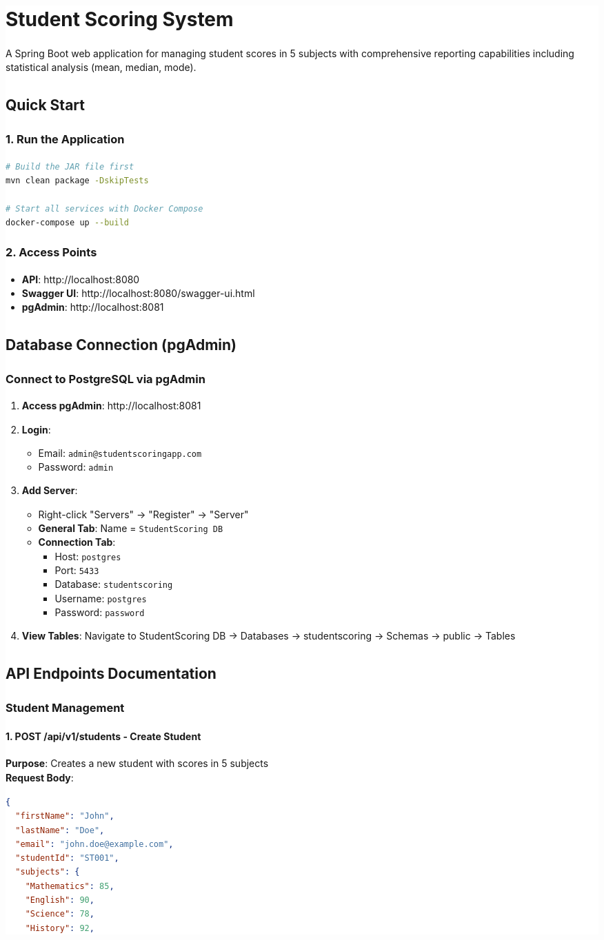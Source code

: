 # Student Scoring System

A Spring Boot web application for managing student scores in 5 subjects with comprehensive reporting capabilities including statistical analysis (mean, median, mode).

## Quick Start

### 1. **Run the Application**

```bash
# Build the JAR file first
mvn clean package -DskipTests

# Start all services with Docker Compose
docker-compose up --build
```

### 2. **Access Points**
- **API**: http://localhost:8080
- **Swagger UI**: http://localhost:8080/swagger-ui.html
- **pgAdmin**: http://localhost:8081

## Database Connection (pgAdmin)

### **Connect to PostgreSQL via pgAdmin**

1. **Access pgAdmin**: http://localhost:8081
2. **Login**:
    - Email: `admin@studentscoringapp.com`
    - Password: `admin`

3. **Add Server**:
    - Right-click "Servers" → "Register" → "Server"
    - **General Tab**: Name = `StudentScoring DB`
    - **Connection Tab**:
        - Host: `postgres`
        - Port: `5433`
        - Database: `studentscoring`
        - Username: `postgres`
        - Password: `password`

4. **View Tables**: Navigate to StudentScoring DB → Databases → studentscoring → Schemas → public → Tables

## API Endpoints Documentation

### Student Management

#### 1. **POST /api/v1/students** - Create Student
**Purpose**: Creates a new student with scores in 5 subjects  
**Request Body**:
```json
{
  "firstName": "John",
  "lastName": "Doe",
  "email": "john.doe@example.com",
  "studentId": "ST001",
  "subjects": {
    "Mathematics": 85,
    "English": 90,
    "Science": 78,
    "History": 92,
```